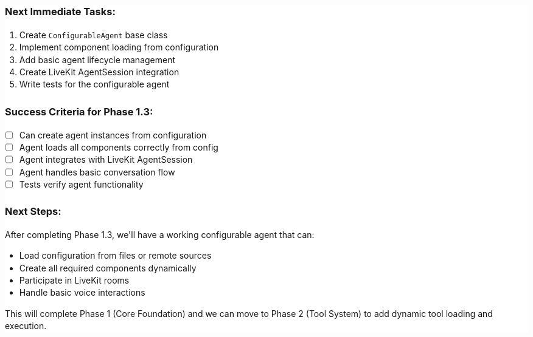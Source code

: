 ### Next Immediate Tasks:
1. Create `ConfigurableAgent` base class
2. Implement component loading from configuration
3. Add basic agent lifecycle management
4. Create LiveKit AgentSession integration
5. Write tests for the configurable agent

### Success Criteria for Phase 1.3:
- [ ] Can create agent instances from configuration
- [ ] Agent loads all components correctly from config
- [ ] Agent integrates with LiveKit AgentSession
- [ ] Agent handles basic conversation flow
- [ ] Tests verify agent functionality

### Next Steps:
After completing Phase 1.3, we'll have a working configurable agent that can:
- Load configuration from files or remote sources
- Create all required components dynamically
- Participate in LiveKit rooms
- Handle basic voice interactions

This will complete Phase 1 (Core Foundation) and we can move to Phase 2 (Tool System) to add dynamic tool loading and execution. 